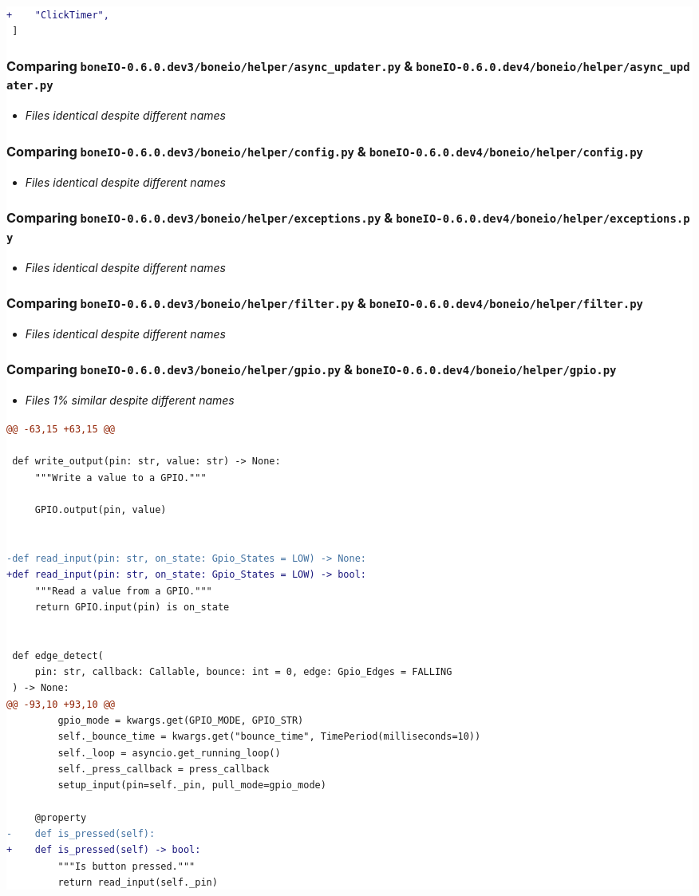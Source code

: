 ```diff
+    "ClickTimer",
 ]
```

### Comparing `boneIO-0.6.0.dev3/boneio/helper/async_updater.py` & `boneIO-0.6.0.dev4/boneio/helper/async_updater.py`

 * *Files identical despite different names*

### Comparing `boneIO-0.6.0.dev3/boneio/helper/config.py` & `boneIO-0.6.0.dev4/boneio/helper/config.py`

 * *Files identical despite different names*

### Comparing `boneIO-0.6.0.dev3/boneio/helper/exceptions.py` & `boneIO-0.6.0.dev4/boneio/helper/exceptions.py`

 * *Files identical despite different names*

### Comparing `boneIO-0.6.0.dev3/boneio/helper/filter.py` & `boneIO-0.6.0.dev4/boneio/helper/filter.py`

 * *Files identical despite different names*

### Comparing `boneIO-0.6.0.dev3/boneio/helper/gpio.py` & `boneIO-0.6.0.dev4/boneio/helper/gpio.py`

 * *Files 1% similar despite different names*

```diff
@@ -63,15 +63,15 @@
 
 def write_output(pin: str, value: str) -> None:
     """Write a value to a GPIO."""
 
     GPIO.output(pin, value)
 
 
-def read_input(pin: str, on_state: Gpio_States = LOW) -> None:
+def read_input(pin: str, on_state: Gpio_States = LOW) -> bool:
     """Read a value from a GPIO."""
     return GPIO.input(pin) is on_state
 
 
 def edge_detect(
     pin: str, callback: Callable, bounce: int = 0, edge: Gpio_Edges = FALLING
 ) -> None:
@@ -93,10 +93,10 @@
         gpio_mode = kwargs.get(GPIO_MODE, GPIO_STR)
         self._bounce_time = kwargs.get("bounce_time", TimePeriod(milliseconds=10))
         self._loop = asyncio.get_running_loop()
         self._press_callback = press_callback
         setup_input(pin=self._pin, pull_mode=gpio_mode)
 
     @property
-    def is_pressed(self):
+    def is_pressed(self) -> bool:
         """Is button pressed."""
         return read_input(self._pin)
```
